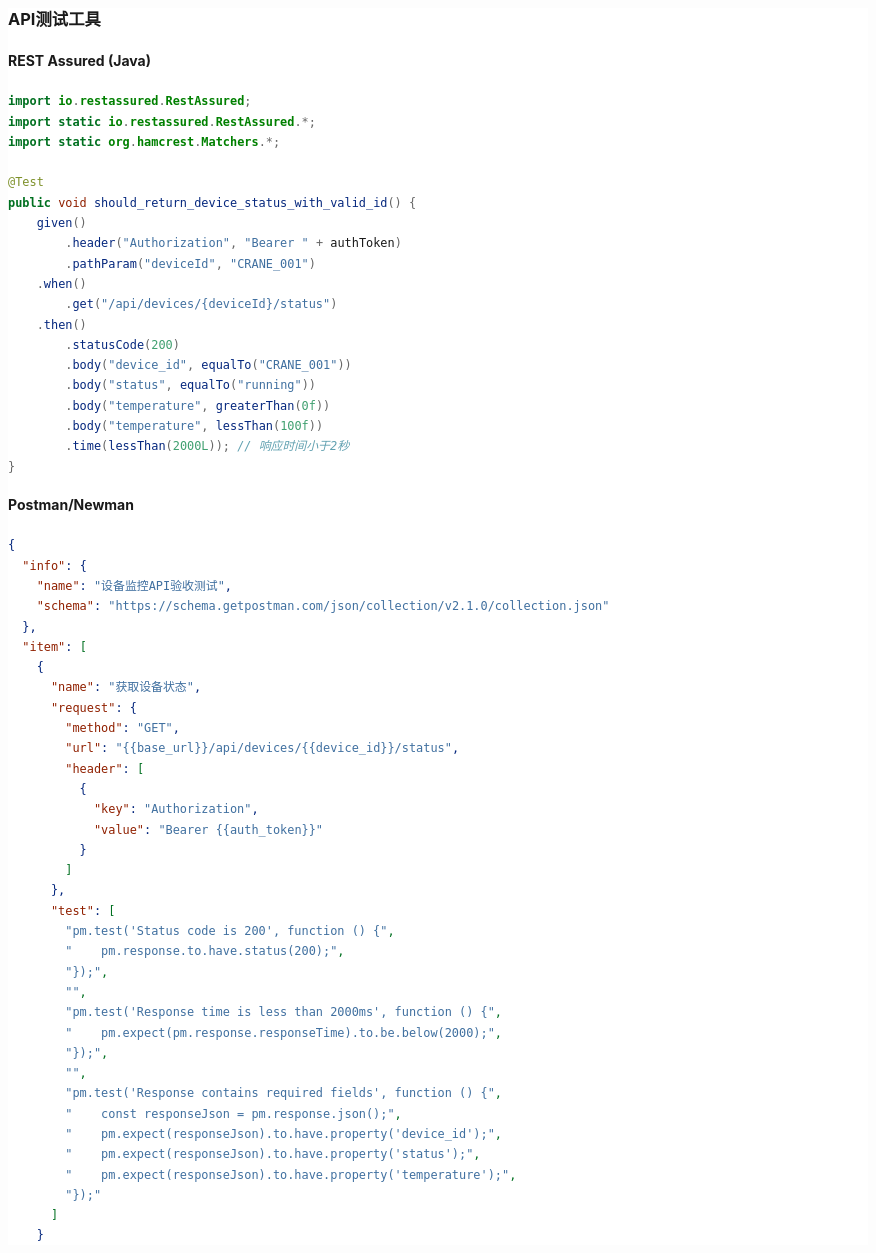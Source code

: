 ### **API测试工具**

#### **REST Assured (Java)**

```java
import io.restassured.RestAssured;
import static io.restassured.RestAssured.*;
import static org.hamcrest.Matchers.*;

@Test
public void should_return_device_status_with_valid_id() {
    given()
        .header("Authorization", "Bearer " + authToken)
        .pathParam("deviceId", "CRANE_001")
    .when()
        .get("/api/devices/{deviceId}/status")
    .then()
        .statusCode(200)
        .body("device_id", equalTo("CRANE_001"))
        .body("status", equalTo("running"))
        .body("temperature", greaterThan(0f))
        .body("temperature", lessThan(100f))
        .time(lessThan(2000L)); // 响应时间小于2秒
}
```

#### **Postman/Newman**

```json
{
  "info": {
    "name": "设备监控API验收测试",
    "schema": "https://schema.getpostman.com/json/collection/v2.1.0/collection.json"
  },
  "item": [
    {
      "name": "获取设备状态",
      "request": {
        "method": "GET",
        "url": "{{base_url}}/api/devices/{{device_id}}/status",
        "header": [
          {
            "key": "Authorization", 
            "value": "Bearer {{auth_token}}"
          }
        ]
      },
      "test": [
        "pm.test('Status code is 200', function () {",
        "    pm.response.to.have.status(200);",
        "});",
        "",
        "pm.test('Response time is less than 2000ms', function () {",
        "    pm.expect(pm.response.responseTime).to.be.below(2000);",
        "});",
        "",
        "pm.test('Response contains required fields', function () {",
        "    const responseJson = pm.response.json();",
        "    pm.expect(responseJson).to.have.property('device_id');",
        "    pm.expect(responseJson).to.have.property('status');",
        "    pm.expect(responseJson).to.have.property('temperature');",
        "});"
      ]
    }
```